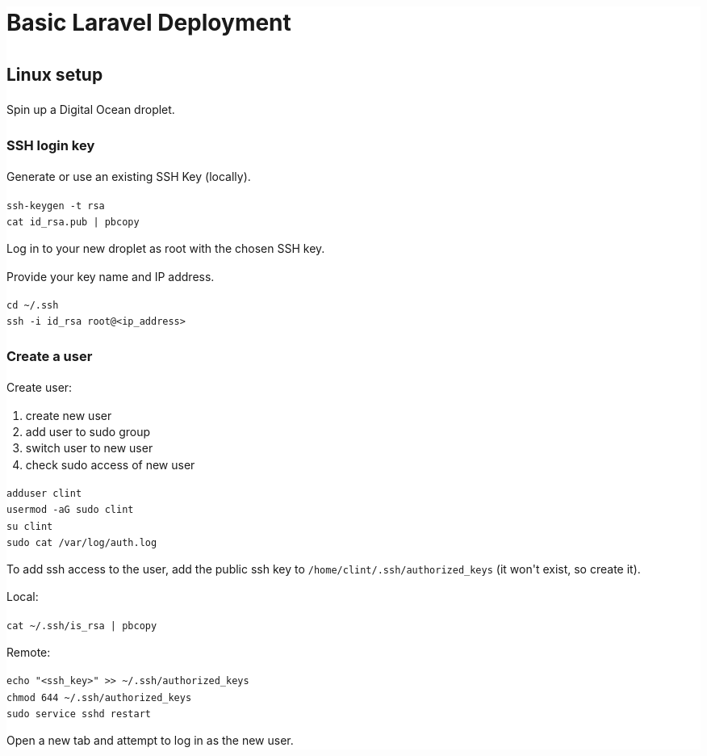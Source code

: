 # Basic Laravel Deployment

## Linux setup

Spin up a Digital Ocean droplet.

### SSH login key

Generate or use an existing SSH Key (locally).

```
ssh-keygen -t rsa
cat id_rsa.pub | pbcopy
```

Log in to your new droplet as root with the chosen SSH key.

Provide your key name and IP address.

```
cd ~/.ssh
ssh -i id_rsa root@<ip_address>
```

### Create a user

Create user:

1. create new user
2. add user to sudo group
3. switch user to new user
4. check sudo access of new user

```
adduser clint
usermod -aG sudo clint
su clint
sudo cat /var/log/auth.log
```

To add ssh access to the user, add the public ssh key to `/home/clint/.ssh/authorized_keys` (it won't exist, so create it).

Local:
```
cat ~/.ssh/is_rsa | pbcopy
```

Remote:
```
echo "<ssh_key>" >> ~/.ssh/authorized_keys
chmod 644 ~/.ssh/authorized_keys
sudo service sshd restart
```

Open a new tab and attempt to log in as the new user.
